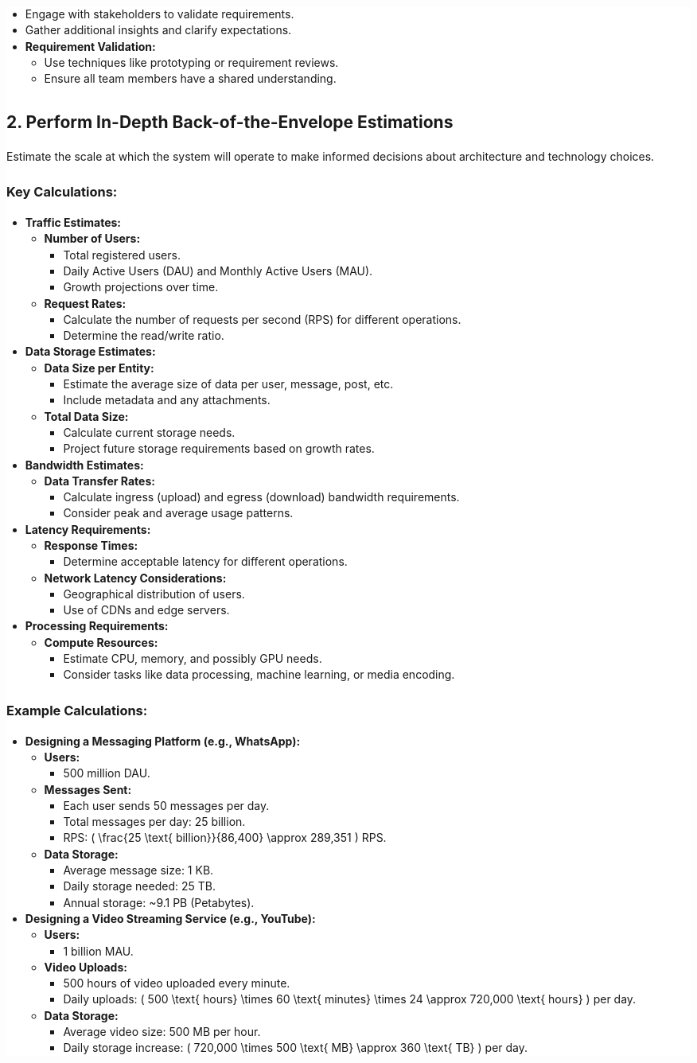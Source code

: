   - Engage with stakeholders to validate requirements.
  - Gather additional insights and clarify expectations.
- **Requirement Validation:**
  - Use techniques like prototyping or requirement reviews.
  - Ensure all team members have a shared understanding.
## **2. Perform In-Depth Back-of-the-Envelope Estimations**
Estimate the scale at which the system will operate to make informed decisions about architecture and technology choices.
### **Key Calculations:**
- **Traffic Estimates:**
  - **Number of Users:**
    - Total registered users.
    - Daily Active Users (DAU) and Monthly Active Users (MAU).
    - Growth projections over time.
  - **Request Rates:**
    - Calculate the number of requests per second (RPS) for different operations.
    - Determine the read/write ratio.
- **Data Storage Estimates:**
  - **Data Size per Entity:**
    - Estimate the average size of data per user, message, post, etc.
    - Include metadata and any attachments.
  - **Total Data Size:**
    - Calculate current storage needs.
    - Project future storage requirements based on growth rates.
- **Bandwidth Estimates:**
  - **Data Transfer Rates:**
    - Calculate ingress (upload) and egress (download) bandwidth requirements.
    - Consider peak and average usage patterns.
- **Latency Requirements:**
  - **Response Times:**
    - Determine acceptable latency for different operations.
  - **Network Latency Considerations:**
    - Geographical distribution of users.
    - Use of CDNs and edge servers.
- **Processing Requirements:**
  - **Compute Resources:**
    - Estimate CPU, memory, and possibly GPU needs.
    - Consider tasks like data processing, machine learning, or media encoding.
### **Example Calculations:**
- **Designing a Messaging Platform (e.g., WhatsApp):**
  - **Users:**
    - 500 million DAU.
  - **Messages Sent:**
    - Each user sends 50 messages per day.
    - Total messages per day: 25 billion.
    - RPS: \( \frac{25 \text{ billion}}{86,400} \approx 289,351 \) RPS.
  - **Data Storage:**
    - Average message size: 1 KB.
    - Daily storage needed: 25 TB.
    - Annual storage: ~9.1 PB (Petabytes).
- **Designing a Video Streaming Service (e.g., YouTube):**
  - **Users:**
    - 1 billion MAU.
  - **Video Uploads:**
    - 500 hours of video uploaded every minute.
    - Daily uploads: \( 500 \text{ hours} \times 60 \text{ minutes} \times 24 \approx 720,000 \text{ hours} \) per day.
  - **Data Storage:**
    - Average video size: 500 MB per hour.
    - Daily storage increase: \( 720,000 \times 500 \text{ MB} \approx 360 \text{ TB} \) per day.